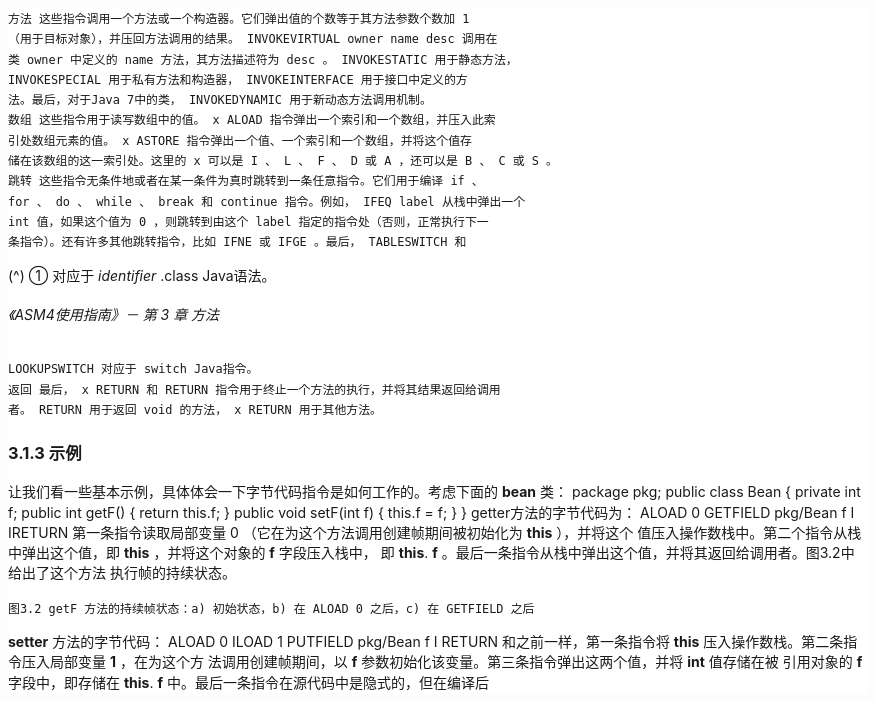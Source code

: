 ```
方法 这些指令调用一个方法或一个构造器。它们弹出值的个数等于其方法参数个数加 1
（用于目标对象），并压回方法调用的结果。 INVOKEVIRTUAL owner name desc 调用在
类 owner 中定义的 name 方法，其方法描述符为 desc 。 INVOKESTATIC 用于静态方法，
INVOKESPECIAL 用于私有方法和构造器， INVOKEINTERFACE 用于接口中定义的方
法。最后，对于Java 7中的类， INVOKEDYNAMIC 用于新动态方法调用机制。
数组 这些指令用于读写数组中的值。 x ALOAD 指令弹出一个索引和一个数组，并压入此索
引处数组元素的值。 x ASTORE 指令弹出一个值、一个索引和一个数组，并将这个值存
储在该数组的这一索引处。这里的 x 可以是 I 、 L 、 F 、 D 或 A ，还可以是 B 、 C 或 S 。
跳转 这些指令无条件地或者在某一条件为真时跳转到一条任意指令。它们用于编译 if 、
for 、 do 、 while 、 break 和 continue 指令。例如， IFEQ label 从栈中弹出一个
int 值，如果这个值为 0 ，则跳转到由这个 label 指定的指令处（否则，正常执行下一
条指令）。还有许多其他跳转指令，比如 IFNE 或 IFGE 。最后， TABLESWITCH 和
```
(^) ①
对应于 _identifier_ .class Java语法。


###### 《ASM4使用指南》－ 第 3 章 方法

```
LOOKUPSWITCH 对应于 switch Java指令。
返回 最后， x RETURN 和 RETURN 指令用于终止一个方法的执行，并将其结果返回给调用
者。 RETURN 用于返回 void 的方法， x RETURN 用于其他方法。
```
### 3.1.3 示例

让我们看一些基本示例，具体体会一下字节代码指令是如何工作的。考虑下面的 **bean** 类：
package pkg;
public class Bean {
private int f;
public int getF() {
return this.f;
}
public void setF(int f) {
this.f = f;
}
}
getter方法的字节代码为：
ALOAD 0
GETFIELD pkg/Bean f I
IRETURN
第一条指令读取局部变量 0 （它在为这个方法调用创建帧期间被初始化为 **this** ），并将这个
值压入操作数栈中。第二个指令从栈中弹出这个值，即 **this** ，并将这个对象的 **f** 字段压入栈中，
即 **this**. **f** 。最后一条指令从栈中弹出这个值，并将其返回给调用者。图3.2中给出了这个方法
执行帧的持续状态。

```
图3.2 getF 方法的持续帧状态：a) 初始状态，b) 在 ALOAD 0 之后，c) 在 GETFIELD 之后
```
**setter** 方法的字节代码：
ALOAD 0
ILOAD 1
PUTFIELD pkg/Bean f I
RETURN
和之前一样，第一条指令将 **this** 压入操作数栈。第二条指令压入局部变量 **1** ，在为这个方
法调用创建帧期间，以 **f** 参数初始化该变量。第三条指令弹出这两个值，并将 **int** 值存储在被
引用对象的 **f** 字段中，即存储在 **this**. **f** 中。最后一条指令在源代码中是隐式的，但在编译后
